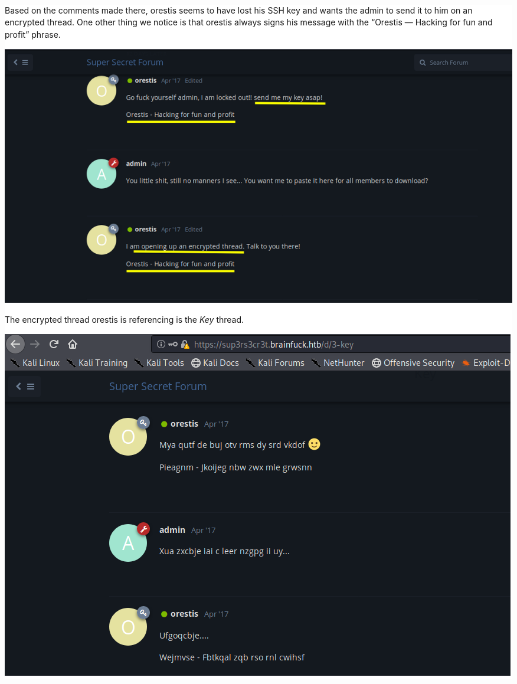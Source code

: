 Based on the comments made there, orestis seems to have lost his SSH key and wants the admin to send it to him on an encrypted thread. One other thing we notice is that orestis always signs his message with the “Orestis — Hacking for fun and profit” phrase.

![](../images/max/1096/1*xJcgP9jfUteJvFsnz4Fs8g.png)

The encrypted thread orestis is referencing is the _Key_ thread.

![](../images/max/857/1*ZZV91p34QU61Qe83GFHJbw.png)
